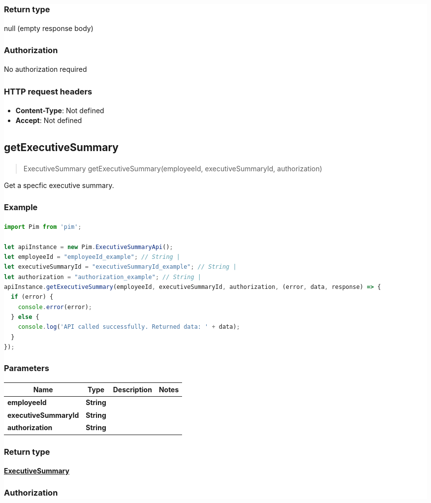 ### Return type

null (empty response body)

### Authorization

No authorization required

### HTTP request headers

- **Content-Type**: Not defined
- **Accept**: Not defined


## getExecutiveSummary

> ExecutiveSummary getExecutiveSummary(employeeId, executiveSummaryId, authorization)



Get a specfic executive summary.

### Example

```javascript
import Pim from 'pim';

let apiInstance = new Pim.ExecutiveSummaryApi();
let employeeId = "employeeId_example"; // String | 
let executiveSummaryId = "executiveSummaryId_example"; // String | 
let authorization = "authorization_example"; // String | 
apiInstance.getExecutiveSummary(employeeId, executiveSummaryId, authorization, (error, data, response) => {
  if (error) {
    console.error(error);
  } else {
    console.log('API called successfully. Returned data: ' + data);
  }
});
```

### Parameters


Name | Type | Description  | Notes
------------- | ------------- | ------------- | -------------
 **employeeId** | **String**|  | 
 **executiveSummaryId** | **String**|  | 
 **authorization** | **String**|  | 

### Return type

[**ExecutiveSummary**](ExecutiveSummary.md)

### Authorization
